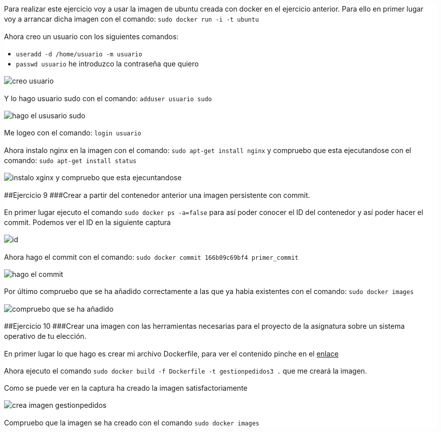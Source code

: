 Para realizar este ejercicio voy a usar la imagen de ubuntu creada con docker en el ejercicio anterior. Para ello en primer lugar voy a arrancar dicha imagen con el comando: `sudo docker run -i -t ubuntu`

Ahora creo un usuario con los siguientes comandos: 

* `useradd -d /home/usuario -m usuario`
* `passwd usuario` he introduzco la contraseña que quiero

![creo usuario](https://www.dropbox.com/s/mf8ll736x8obclw/ejr8.1.png?dl=1)

Y lo hago usuario sudo con el comando: `adduser usuario sudo`

![hago el ususario sudo](https://www.dropbox.com/s/wd2pc5a2i4izqq6/ejr8.2.png?dl=1)

Me logeo con el comando: `login usuario`

Ahora instalo nginx en la imagen con el comando: `sudo apt-get install nginx` y compruebo que esta ejecutandose con el comando: `sudo apt-get install status`

![instalo xginx y compruebo que esta ejecuntandose](https://www.dropbox.com/s/ueqllyze2tvds5e/ejr8.3.png?dl=1)



##Ejercicio 9
###Crear a partir del contenedor anterior una imagen persistente con commit.

En primer lugar ejecuto el comando `sudo docker ps -a=false` para así poder conocer el ID del contenedor y así poder hacer el commit. Podemos ver el ID en la siguiente captura

![id](https://www.dropbox.com/s/x0bpekg1aolapci/ejr9.1.png?dl=1)

Ahora hago el commit con el comando: `sudo docker commit 166b09c69bf4 primer_commit`

![hago el commit](https://www.dropbox.com/s/bj3qgjfarnyvxjy/ejr9.2.png?dl=1)

Por último compruebo que se ha añadido correctamente a las que ya habia existentes con el comando: `sudo docker images`

![compruebo que se ha añadido](https://www.dropbox.com/s/l4z9jd4m6q4alo4/ejr9.3.png?dl=1)


##Ejercicio 10
###Crear una imagen con las herramientas necesarias para el proyecto de la asignatura sobre un sistema operativo de tu elección.

En primer lugar lo que hago es crear mi archivo Dockerfile, para ver el contenido pinche en el  [enlace](https://github.com/ignaciorecuerda/gestionPedidos/blob/master/Dockerfile)

Ahora ejecuto el comando `sudo docker build -f Dockerfile -t gestionpedidos3 .` que me creará la imagen.

Como se puede ver en la captura ha creado la imagen satisfactoriamente

![crea imagen gestionpedidos](https://www.dropbox.com/s/zfktdnd8xos147i/ejr10.1.png?dl=1)

Compruebo que la imagen se ha creado con el comando `sudo docker images`
